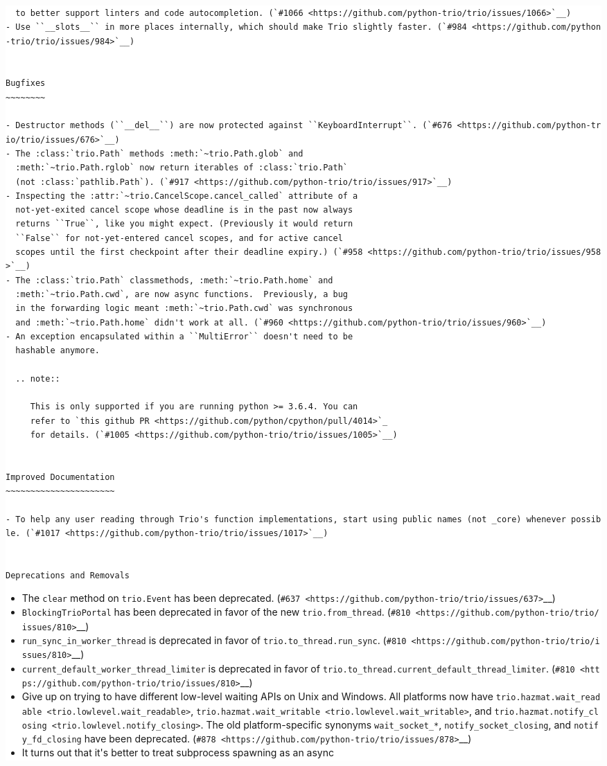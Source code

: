~~~~~~~~~~~~~~~~~~~~~~~~~
  to better support linters and code autocompletion. (`#1066 <https://github.com/python-trio/trio/issues/1066>`__)
- Use ``__slots__`` in more places internally, which should make Trio slightly faster. (`#984 <https://github.com/python-trio/trio/issues/984>`__)


Bugfixes
~~~~~~~~

- Destructor methods (``__del__``) are now protected against ``KeyboardInterrupt``. (`#676 <https://github.com/python-trio/trio/issues/676>`__)
- The :class:`trio.Path` methods :meth:`~trio.Path.glob` and
  :meth:`~trio.Path.rglob` now return iterables of :class:`trio.Path`
  (not :class:`pathlib.Path`). (`#917 <https://github.com/python-trio/trio/issues/917>`__)
- Inspecting the :attr:`~trio.CancelScope.cancel_called` attribute of a
  not-yet-exited cancel scope whose deadline is in the past now always
  returns ``True``, like you might expect. (Previously it would return
  ``False`` for not-yet-entered cancel scopes, and for active cancel
  scopes until the first checkpoint after their deadline expiry.) (`#958 <https://github.com/python-trio/trio/issues/958>`__)
- The :class:`trio.Path` classmethods, :meth:`~trio.Path.home` and
  :meth:`~trio.Path.cwd`, are now async functions.  Previously, a bug
  in the forwarding logic meant :meth:`~trio.Path.cwd` was synchronous
  and :meth:`~trio.Path.home` didn't work at all. (`#960 <https://github.com/python-trio/trio/issues/960>`__)
- An exception encapsulated within a ``MultiError`` doesn't need to be
  hashable anymore.

  .. note::

     This is only supported if you are running python >= 3.6.4. You can
     refer to `this github PR <https://github.com/python/cpython/pull/4014>`_
     for details. (`#1005 <https://github.com/python-trio/trio/issues/1005>`__)


Improved Documentation
~~~~~~~~~~~~~~~~~~~~~~

- To help any user reading through Trio's function implementations, start using public names (not _core) whenever possible. (`#1017 <https://github.com/python-trio/trio/issues/1017>`__)


Deprecations and Removals
~~~~~~~~~~~~~~~~~~~~~~~~~

- The ``clear`` method on `trio.Event` has been deprecated. (`#637 <https://github.com/python-trio/trio/issues/637>`__)
- ``BlockingTrioPortal`` has been deprecated in favor of the new
  `trio.from_thread`.  (`#810
  <https://github.com/python-trio/trio/issues/810>`__)
- ``run_sync_in_worker_thread`` is deprecated in favor of
  `trio.to_thread.run_sync`.  (`#810
  <https://github.com/python-trio/trio/issues/810>`__)
- ``current_default_worker_thread_limiter`` is deprecated in favor of
  `trio.to_thread.current_default_thread_limiter`. (`#810
  <https://github.com/python-trio/trio/issues/810>`__)
- Give up on trying to have different low-level waiting APIs on Unix and
  Windows. All platforms now have `trio.hazmat.wait_readable <trio.lowlevel.wait_readable>`,
  `trio.hazmat.wait_writable <trio.lowlevel.wait_writable>`, and
  `trio.hazmat.notify_closing <trio.lowlevel.notify_closing>`. The old
  platform-specific synonyms ``wait_socket_*``,
  ``notify_socket_closing``, and ``notify_fd_closing`` have been
  deprecated. (`#878 <https://github.com/python-trio/trio/issues/878>`__)
- It turns out that it's better to treat subprocess spawning as an async